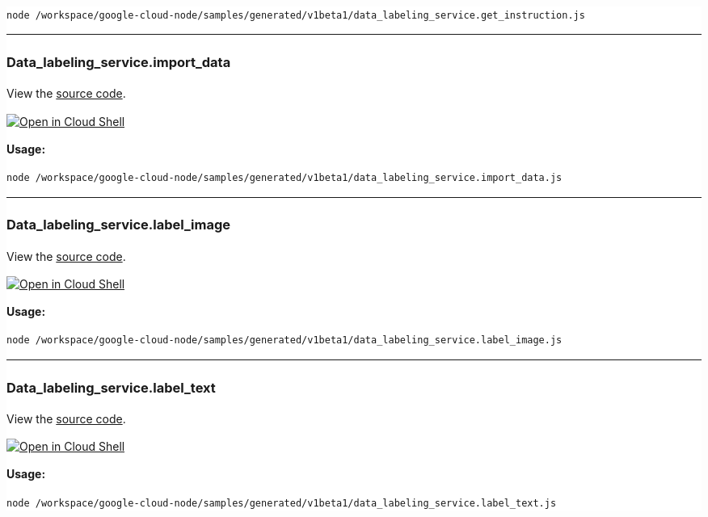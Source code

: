 
`node /workspace/google-cloud-node/samples/generated/v1beta1/data_labeling_service.get_instruction.js`


-----




### Data_labeling_service.import_data

View the [source code](https://github.com/googleapis/google-cloud-node/blob/main//workspace/google-cloud-node/samples/generated/v1beta1/data_labeling_service.import_data.js).

[![Open in Cloud Shell][shell_img]](https://console.cloud.google.com/cloudshell/open?git_repo=https://github.com/googleapis/google-cloud-node&page=editor&open_in_editor=/workspace/google-cloud-node/samples/generated/v1beta1/data_labeling_service.import_data.js,samples/README.md)

__Usage:__


`node /workspace/google-cloud-node/samples/generated/v1beta1/data_labeling_service.import_data.js`


-----




### Data_labeling_service.label_image

View the [source code](https://github.com/googleapis/google-cloud-node/blob/main//workspace/google-cloud-node/samples/generated/v1beta1/data_labeling_service.label_image.js).

[![Open in Cloud Shell][shell_img]](https://console.cloud.google.com/cloudshell/open?git_repo=https://github.com/googleapis/google-cloud-node&page=editor&open_in_editor=/workspace/google-cloud-node/samples/generated/v1beta1/data_labeling_service.label_image.js,samples/README.md)

__Usage:__


`node /workspace/google-cloud-node/samples/generated/v1beta1/data_labeling_service.label_image.js`


-----




### Data_labeling_service.label_text

View the [source code](https://github.com/googleapis/google-cloud-node/blob/main//workspace/google-cloud-node/samples/generated/v1beta1/data_labeling_service.label_text.js).

[![Open in Cloud Shell][shell_img]](https://console.cloud.google.com/cloudshell/open?git_repo=https://github.com/googleapis/google-cloud-node&page=editor&open_in_editor=/workspace/google-cloud-node/samples/generated/v1beta1/data_labeling_service.label_text.js,samples/README.md)

__Usage:__


`node /workspace/google-cloud-node/samples/generated/v1beta1/data_labeling_service.label_text.js`


[//]: # "This README.md file is auto-generated, all changes to this file will be lost."
[//]: # "To regenerate it, use `python -m synthtool`."
[shell_img]: https://gstatic.com/cloudssh/images/open-btn.png
[shell_link]: https://console.cloud.google.com/cloudshell/open?git_repo=https://github.com/googleapis/google-cloud-node&page=editor&open_in_editor=samples/README.md
[product-docs]: https://cloud.google.com/data-labeling/docs/